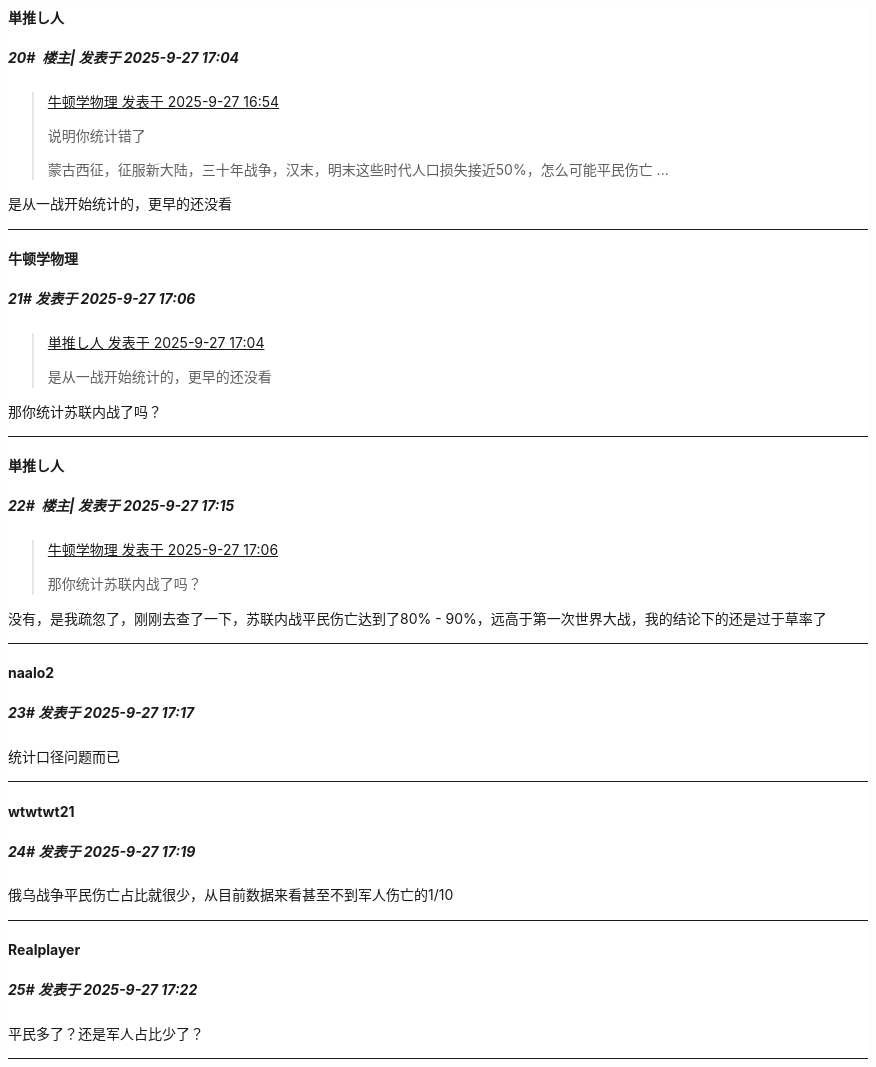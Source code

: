####  単推し人  
##### 20#         楼主| 发表于 2025-9-27 17:04

<blockquote><a href="httphttps://stage1st.com/2b/forum.php?mod=redirect&amp;goto=findpost&amp;pid=68496634&amp;ptid=2263117" target="_blank">牛顿学物理 发表于 2025-9-27 16:54</a>

说明你统计错了

蒙古西征，征服新大陆，三十年战争，汉末，明末这些时代人口损失接近50%，怎么可能平民伤亡 ...</blockquote>
是从一战开始统计的，更早的还没看

*****

####  牛顿学物理  
##### 21#       发表于 2025-9-27 17:06

<blockquote><a href="httphttps://stage1st.com/2b/forum.php?mod=redirect&amp;goto=findpost&amp;pid=68496668&amp;ptid=2263117" target="_blank">単推し人 发表于 2025-9-27 17:04</a>

是从一战开始统计的，更早的还没看</blockquote>
那你统计苏联内战了吗？

*****

####  単推し人  
##### 22#         楼主| 发表于 2025-9-27 17:15

<blockquote><a href="httphttps://stage1st.com/2b/forum.php?mod=redirect&amp;goto=findpost&amp;pid=68496674&amp;ptid=2263117" target="_blank">牛顿学物理 发表于 2025-9-27 17:06</a>

那你统计苏联内战了吗？</blockquote>
没有，是我疏忽了，刚刚去查了一下，苏联内战平民伤亡达到了80% - 90%，远高于第一次世界大战，我的结论下的还是过于草率了

*****

####  naalo2  
##### 23#       发表于 2025-9-27 17:17

统计口径问题而已

*****

####  wtwtwt21  
##### 24#       发表于 2025-9-27 17:19

俄乌战争平民伤亡占比就很少，从目前数据来看甚至不到军人伤亡的1/10

*****

####  Realplayer  
##### 25#       发表于 2025-9-27 17:22

平民多了？还是军人占比少了？

*****
